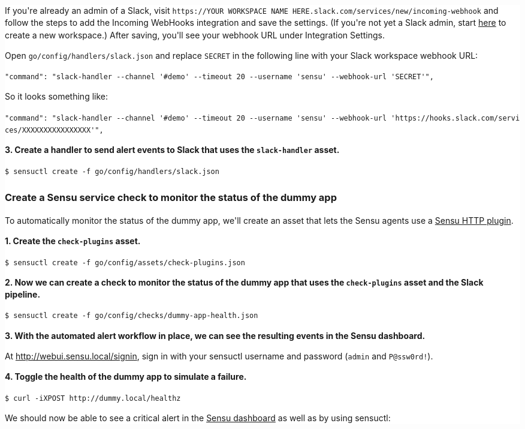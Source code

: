 If you're already an admin of a Slack, visit `https://YOUR WORKSPACE NAME HERE.slack.com/services/new/incoming-webhook` and follow the steps to add the Incoming WebHooks integration and save the settings.
(If you're not yet a Slack admin, start [here](https://slack.com/get-started#create) to create a new workspace.)
After saving, you'll see your webhook URL under Integration Settings.

Open `go/config/handlers/slack.json` and replace `SECRET` in the following line with your Slack workspace webhook URL:

```
"command": "slack-handler --channel '#demo' --timeout 20 --username 'sensu' --webhook-url 'SECRET'",
```

So it looks something like:

```
"command": "slack-handler --channel '#demo' --timeout 20 --username 'sensu' --webhook-url 'https://hooks.slack.com/services/XXXXXXXXXXXXXXXX'",
```

**3. Create a handler to send alert events to Slack that uses the `slack-handler` asset.**

```
$ sensuctl create -f go/config/handlers/slack.json
```

### Create a Sensu service check to monitor the status of the dummy app

To automatically monitor the status of the dummy app, we'll create an asset that lets the Sensu agents use a [Sensu HTTP plugin](https://github.com/portertech/sensu-plugins-go).

**1. Create the `check-plugins` asset.**

```
$ sensuctl create -f go/config/assets/check-plugins.json
```

**2. Now we can create a check to monitor the status of the dummy app that uses the `check-plugins` asset and the Slack pipeline.**

```
$ sensuctl create -f go/config/checks/dummy-app-health.json
```

**3. With the automated alert workflow in place, we can see the resulting events in the Sensu dashboard.**

At http://webui.sensu.local/signin, sign in with your sensuctl username and password (`admin` and `P@ssw0rd!`).

**4. Toggle the health of the dummy app to simulate a failure.**

```
$ curl -iXPOST http://dummy.local/healthz
```

We should now be able to see a critical alert in the [Sensu dashboard](http://webui.sensu.local/events) as well as by using sensuctl:
